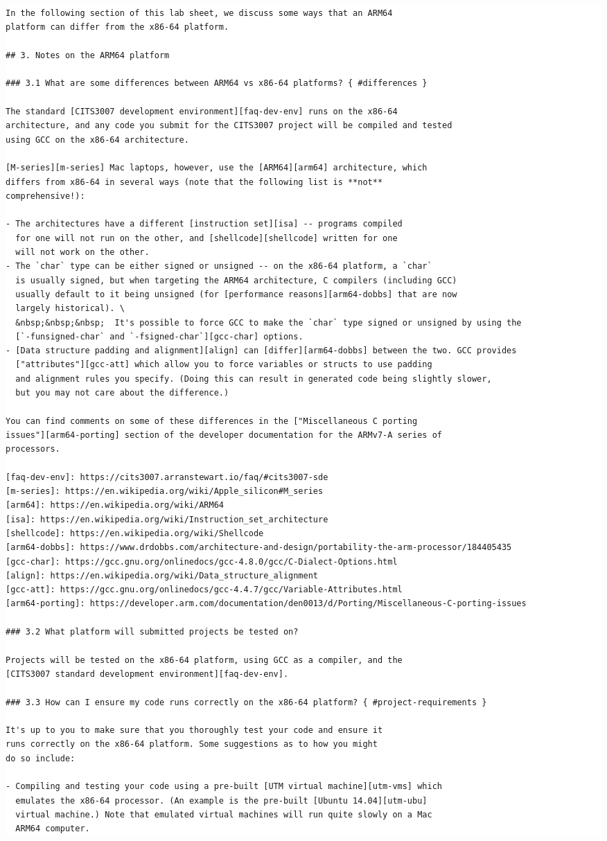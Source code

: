 ```
In the following section of this lab sheet, we discuss some ways that an ARM64
platform can differ from the x86-64 platform.

## 3. Notes on the ARM64 platform

### 3.1 What are some differences between ARM64 vs x86-64 platforms? { #differences }

The standard [CITS3007 development environment][faq-dev-env] runs on the x86-64
architecture, and any code you submit for the CITS3007 project will be compiled and tested
using GCC on the x86-64 architecture.

[M-series][m-series] Mac laptops, however, use the [ARM64][arm64] architecture, which
differs from x86-64 in several ways (note that the following list is **not**
comprehensive!):

- The architectures have a different [instruction set][isa] -- programs compiled
  for one will not run on the other, and [shellcode][shellcode] written for one
  will not work on the other.
- The `char` type can be either signed or unsigned -- on the x86-64 platform, a `char`
  is usually signed, but when targeting the ARM64 architecture, C compilers (including GCC)
  usually default to it being unsigned (for [performance reasons][arm64-dobbs] that are now
  largely historical). \
  &nbsp;&nbsp;&nbsp;  It's possible to force GCC to make the `char` type signed or unsigned by using the
  [`-funsigned-char` and `-fsigned-char`][gcc-char] options.
- [Data structure padding and alignment][align] can [differ][arm64-dobbs] between the two. GCC provides
  ["attributes"][gcc-att] which allow you to force variables or structs to use padding
  and alignment rules you specify. (Doing this can result in generated code being slightly slower,
  but you may not care about the difference.)

You can find comments on some of these differences in the ["Miscellaneous C porting
issues"][arm64-porting] section of the developer documentation for the ARMv7-A series of
processors.

[faq-dev-env]: https://cits3007.arranstewart.io/faq/#cits3007-sde
[m-series]: https://en.wikipedia.org/wiki/Apple_silicon#M_series
[arm64]: https://en.wikipedia.org/wiki/ARM64
[isa]: https://en.wikipedia.org/wiki/Instruction_set_architecture
[shellcode]: https://en.wikipedia.org/wiki/Shellcode
[arm64-dobbs]: https://www.drdobbs.com/architecture-and-design/portability-the-arm-processor/184405435 
[gcc-char]: https://gcc.gnu.org/onlinedocs/gcc-4.8.0/gcc/C-Dialect-Options.html
[align]: https://en.wikipedia.org/wiki/Data_structure_alignment
[gcc-att]: https://gcc.gnu.org/onlinedocs/gcc-4.4.7/gcc/Variable-Attributes.html 
[arm64-porting]: https://developer.arm.com/documentation/den0013/d/Porting/Miscellaneous-C-porting-issues

### 3.2 What platform will submitted projects be tested on?

Projects will be tested on the x86-64 platform, using GCC as a compiler, and the
[CITS3007 standard development environment][faq-dev-env].

### 3.3 How can I ensure my code runs correctly on the x86-64 platform? { #project-requirements }

It's up to you to make sure that you thoroughly test your code and ensure it
runs correctly on the x86-64 platform. Some suggestions as to how you might
do so include:

- Compiling and testing your code using a pre-built [UTM virtual machine][utm-vms] which
  emulates the x86-64 processor. (An example is the pre-built [Ubuntu 14.04][utm-ubu]
  virtual machine.) Note that emulated virtual machines will run quite slowly on a Mac
  ARM64 computer.
```

[gallery]: https://mac.getutm.app/gallery/
[ben-v-utm]: /labs/Installing_cits3007_VM_via_UTM_for_mac_computers_with_ARM_based_architecture.pdf 
[uniapps-linux]: https://uniapps.uwa.edu.au/app/763ccd6e-c650-11ee-ac2b-6045bd28c3f3
[utm-vms]: https://mac.getutm.app/gallery/ 
[utm-ubu]: https://mac.getutm.app/gallery/ubuntu-14-04
[cits3007-libvirt-vm]: https://app.vagrantup.com/arranstewart/boxes/cits3007-ubuntu2004/versions/0.1.4/providers/libvirt/unknown/vagrant.box 
[utm-import]: https://man.ilayk.com/gist/utm/
[gitpod]: https://cits3007.arranstewart.io/labs/lab01-gitpod.html
[kernel-params]: https://access.redhat.com/documentation/en-us/red_hat_enterprise_linux/8/html/managing_monitoring_and_updating_the_kernel/configuring-kernel-parameters-at-runtime_managing-monitoring-and-updating-the-kernel
[imp-c-port]: https://www.doc.ic.ac.uk/lab/cplus/cstyle.html#N10553
[gnu-c-port]: https://www.gnu.org/prep/standards/standards.html#CPU-Portability
[san]: https://github.com/google/sanitizers
[gcc-opt]: https://gcc.gnu.org/onlinedocs/gcc/Optimize-Options.html